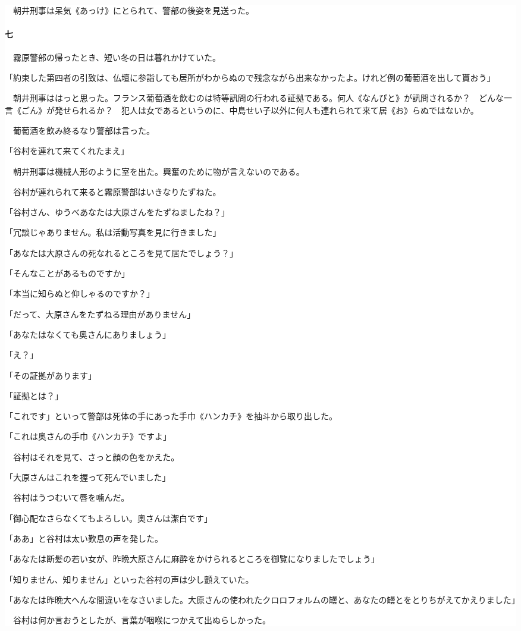 　朝井刑事は呆気《あっけ》にとられて、警部の後姿を見送った。



#### 七




　霧原警部の帰ったとき、短い冬の日は暮れかけていた。

「約束した第四者の引致は、仏壇に参詣しても居所がわからぬので残念ながら出来なかったよ。けれど例の葡萄酒を出して貰おう」

　朝井刑事ははっと思った。フランス葡萄酒を飲むのは特等訊問の行われる証拠である。何人《なんぴと》が訊問されるか？　どんな一言《ごん》が発せられるか？　犯人は女であるというのに、中島せい子以外に何人も連れられて来て居《お》らぬではないか。

　葡萄酒を飲み終るなり警部は言った。

「谷村を連れて来てくれたまえ」

　朝井刑事は機械人形のように室を出た。興奮のために物が言えないのである。

　谷村が連れられて来ると霧原警部はいきなりたずねた。

「谷村さん、ゆうべあなたは大原さんをたずねましたね？」

「冗談じゃありません。私は活動写真を見に行きました」

「あなたは大原さんの死なれるところを見て居たでしょう？」

「そんなことがあるものですか」

「本当に知らぬと仰しゃるのですか？」

「だって、大原さんをたずねる理由がありません」

「あなたはなくても奥さんにありましょう」

「え？」

「その証拠があります」

「証拠とは？」

「これです」といって警部は死体の手にあった手巾《ハンカチ》を抽斗から取り出した。

「これは奥さんの手巾《ハンカチ》ですよ」

　谷村はそれを見て、さっと顔の色をかえた。

「大原さんはこれを握って死んでいました」

　谷村はうつむいて唇を噛んだ。

「御心配なさらなくてもよろしい。奥さんは潔白です」

「ああ」と谷村は太い歎息の声を発した。

「あなたは断髪の若い女が、昨晩大原さんに麻酔をかけられるところを御覧になりましたでしょう」

「知りません、知りません」といった谷村の声は少し顫えていた。

「あなたは昨晩大へんな間違いをなさいました。大原さんの使われたクロロフォルムの罎と、あなたの罎とをとりちがえてかえりました」

　谷村は何か言おうとしたが、言葉が咽喉につかえて出ぬらしかった。
